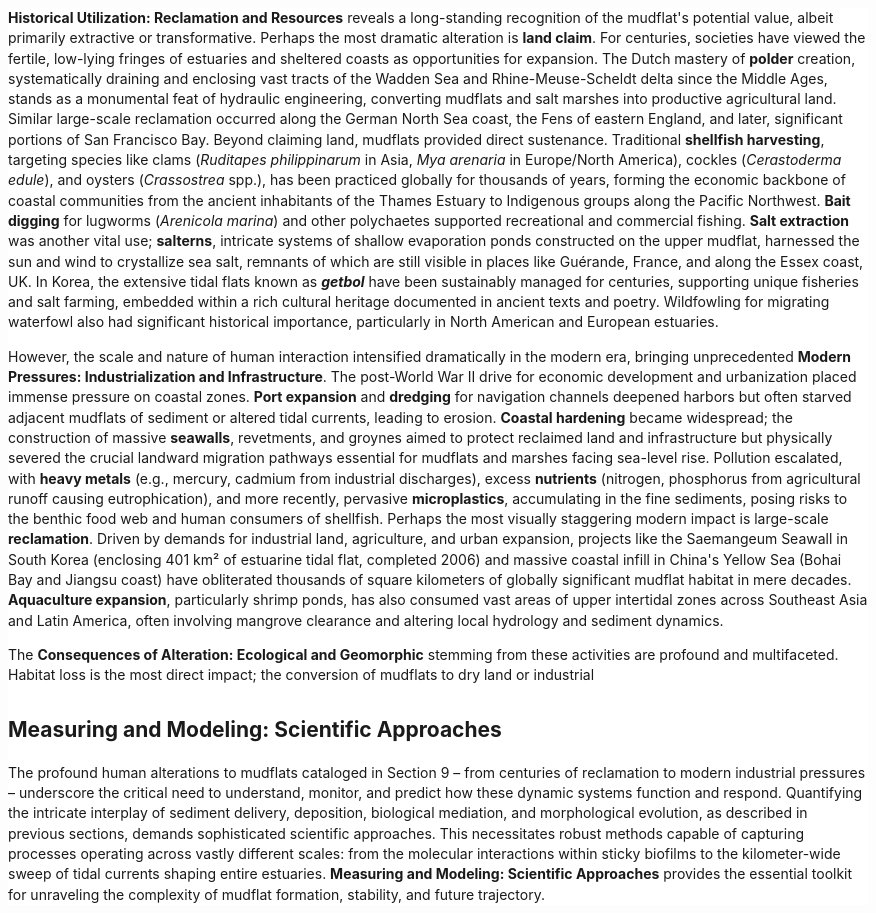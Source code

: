 **Historical Utilization: Reclamation and Resources** reveals a long-standing recognition of the mudflat's potential value, albeit primarily extractive or transformative. Perhaps the most dramatic alteration is **land claim**. For centuries, societies have viewed the fertile, low-lying fringes of estuaries and sheltered coasts as opportunities for expansion. The Dutch mastery of **polder** creation, systematically draining and enclosing vast tracts of the Wadden Sea and Rhine-Meuse-Scheldt delta since the Middle Ages, stands as a monumental feat of hydraulic engineering, converting mudflats and salt marshes into productive agricultural land. Similar large-scale reclamation occurred along the German North Sea coast, the Fens of eastern England, and later, significant portions of San Francisco Bay. Beyond claiming land, mudflats provided direct sustenance. Traditional **shellfish harvesting**, targeting species like clams (*Ruditapes philippinarum* in Asia, *Mya arenaria* in Europe/North America), cockles (*Cerastoderma edule*), and oysters (*Crassostrea* spp.), has been practiced globally for thousands of years, forming the economic backbone of coastal communities from the ancient inhabitants of the Thames Estuary to Indigenous groups along the Pacific Northwest. **Bait digging** for lugworms (*Arenicola marina*) and other polychaetes supported recreational and commercial fishing. **Salt extraction** was another vital use; **salterns**, intricate systems of shallow evaporation ponds constructed on the upper mudflat, harnessed the sun and wind to crystallize sea salt, remnants of which are still visible in places like Guérande, France, and along the Essex coast, UK. In Korea, the extensive tidal flats known as ***getbol*** have been sustainably managed for centuries, supporting unique fisheries and salt farming, embedded within a rich cultural heritage documented in ancient texts and poetry. Wildfowling for migrating waterfowl also had significant historical importance, particularly in North American and European estuaries.

However, the scale and nature of human interaction intensified dramatically in the modern era, bringing unprecedented **Modern Pressures: Industrialization and Infrastructure**. The post-World War II drive for economic development and urbanization placed immense pressure on coastal zones. **Port expansion** and **dredging** for navigation channels deepened harbors but often starved adjacent mudflats of sediment or altered tidal currents, leading to erosion. **Coastal hardening** became widespread; the construction of massive **seawalls**, revetments, and groynes aimed to protect reclaimed land and infrastructure but physically severed the crucial landward migration pathways essential for mudflats and marshes facing sea-level rise. Pollution escalated, with **heavy metals** (e.g., mercury, cadmium from industrial discharges), excess **nutrients** (nitrogen, phosphorus from agricultural runoff causing eutrophication), and more recently, pervasive **microplastics**, accumulating in the fine sediments, posing risks to the benthic food web and human consumers of shellfish. Perhaps the most visually staggering modern impact is large-scale **reclamation**. Driven by demands for industrial land, agriculture, and urban expansion, projects like the Saemangeum Seawall in South Korea (enclosing 401 km² of estuarine tidal flat, completed 2006) and massive coastal infill in China's Yellow Sea (Bohai Bay and Jiangsu coast) have obliterated thousands of square kilometers of globally significant mudflat habitat in mere decades. **Aquaculture expansion**, particularly shrimp ponds, has also consumed vast areas of upper intertidal zones across Southeast Asia and Latin America, often involving mangrove clearance and altering local hydrology and sediment dynamics.

The **Consequences of Alteration: Ecological and Geomorphic** stemming from these activities are profound and multifaceted. Habitat loss is the most direct impact; the conversion of mudflats to dry land or industrial

## Measuring and Modeling: Scientific Approaches

The profound human alterations to mudflats cataloged in Section 9 – from centuries of reclamation to modern industrial pressures – underscore the critical need to understand, monitor, and predict how these dynamic systems function and respond. Quantifying the intricate interplay of sediment delivery, deposition, biological mediation, and morphological evolution, as described in previous sections, demands sophisticated scientific approaches. This necessitates robust methods capable of capturing processes operating across vastly different scales: from the molecular interactions within sticky biofilms to the kilometer-wide sweep of tidal currents shaping entire estuaries. **Measuring and Modeling: Scientific Approaches** provides the essential toolkit for unraveling the complexity of mudflat formation, stability, and future trajectory.
